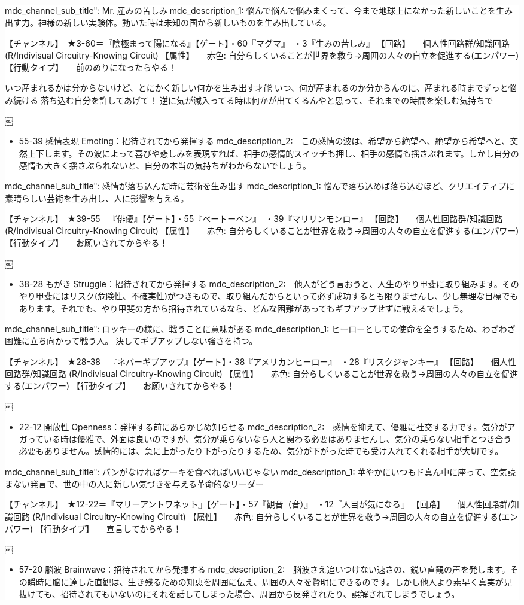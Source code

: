 mdc_channel_sub_title": Mr. 産みの苦しみ
mdc_description_1: 悩んで悩んで悩みまくって、今まで地球上になかった新しいことを生み出す力。神様の新しい実験体。動いた時は未知の国から新しいものを生み出している。

【チャンネル】　★3-60＝『陰極まって陽になる』【ゲート】・60『マグマ』　・3『生みの苦しみ』
【回路】　　個人性回路群/知識回路 (R/Indivisual Circuitry-Knowing Circuit)
【属性】　　赤色: 自分らしくいることが世界を救う→周囲の人々の自立を促進する(エンパワー)
【行動タイプ】　　前のめりになったらやる！

いつ産まれるかは分からないけど、とにかく新しい何かを生み出す才能
いつ、何が産まれるのか分からんのに、産まれる時までずっと悩み続ける
落ち込む自分を許してあげて！
逆に気が滅入ってる時は何かが出てくるんやと思って、それまでの時間を楽しむ気持ちで


￼
- 55-39 感情表現 Emoting：招待されてから発揮する
mdc_description_2:　この感情の波は、希望から絶望へ、絶望から希望へと、突然上下します。その波によって喜びや悲しみを表現すれば、相手の感情的スイッチも押し、相手の感情も揺さぶれます。しかし自分の感情も大きく揺さぶられないと、自分の本当の気持ちがわからないでしょう。

mdc_channel_sub_title": 感情が落ち込んだ時に芸術を生み出す
mdc_description_1: 悩んで落ち込めば落ち込むほど、クリエイティブに素晴らしい芸術を生み出し、人に影響を与える。

【チャンネル】　★39-55＝『俳優』【ゲート】・55『ベートーベン』　・39『マリリンモンロー』
【回路】　　個人性回路群/知識回路 (R/Indivisual Circuitry-Knowing Circuit)
【属性】　　赤色: 自分らしくいることが世界を救う→周囲の人々の自立を促進する(エンパワー)
【行動タイプ】　　お願いされてからやる！


￼
- 38-28 もがき Struggle：招待されてから発揮する
mdc_description_2:　他人がどう言おうと、人生のやり甲斐に取り組みます。そのやり甲斐にはリスク(危険性、不確実性)がつきもので、取り組んだからといって必ず成功するとも限りませんし、少し無理な目標でもあります。それでも、やり甲斐の方から招待されているなら、どんな困難があってもギブアップせずに戦えるでしょう。

mdc_channel_sub_title": ロッキーの様に、戦うことに意味がある
mdc_description_1: ヒーローとしての使命を全うするため、わざわざ困難に立ち向かって戦う人。
決してギブアップしない強さを持つ。

【チャンネル】　★28-38＝『ネバーギブアップ』【ゲート】・38『アメリカンヒーロー』　・28『リスクジャンキー』
【回路】　　個人性回路群/知識回路 (R/Indivisual Circuitry-Knowing Circuit)
【属性】　　赤色: 自分らしくいることが世界を救う→周囲の人々の自立を促進する(エンパワー)
【行動タイプ】　　お願いされてからやる！

￼
- 22-12 開放性 Openness：発揮する前にあらかじめ知らせる
mdc_description_2:　感情を抑えて、優雅に社交する力です。気分がアガっている時は優雅で、外面は良いのですが、気分が乗らないなら人と関わる必要はありませんし、気分の乗らない相手とつき合う必要もありません。感情的には、急に上がったり下がったりするため、気分が下がった時でも受け入れてくれる相手が大切です。

mdc_channel_sub_title": パンがなければケーキを食べればいいじゃない
mdc_description_1: 華やかにいつもド真ん中に座って、空気読まない発言で、世の中の人に新しい気づきを与える革命的なリーダー

【チャンネル】　★12-22＝『マリーアントワネット』【ゲート】・57『観音（音）』　・12『人目が気になる』
【回路】　　個人性回路群/知識回路 (R/Indivisual Circuitry-Knowing Circuit)
【属性】　　赤色: 自分らしくいることが世界を救う→周囲の人々の自立を促進する(エンパワー)
【行動タイプ】　　宣言してからやる！


￼
- 57-20 脳波 Brainwave：招待されてから発揮する
mdc_description_2:　脳波さえ追いつけない速さの、鋭い直観の声を発します。その瞬時に脳に達した直観は、生き残るための知恵を周囲に伝え、周囲の人々を賢明にできるのです。しかし他人より素早く真実が見抜けても、招待されてもいないのにそれを話してしまった場合、周囲から反発されたり、誤解されてしまうでしょう。
